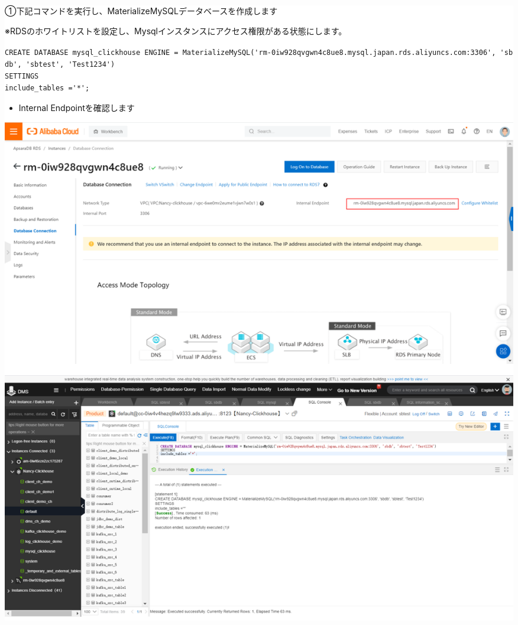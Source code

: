 ①下記コマンドを実行し、MaterializeMySQLデータベースを作成します     

※RDSのホワイトリストを設定し、Mysqlインスタンスにアクセス権限がある状態にします。     

```
CREATE DATABASE mysql_clickhouse ENGINE = MaterializeMySQL('rm-0iw928qvgwn4c8ue8.mysql.japan.rds.aliyuncs.com:3306', 'sbdb', 'sbtest', 'Test1234')
SETTINGS
include_tables ='*';
```

* Internal Endpointを確認します     

![img](https://raw.githubusercontent.com/sbopsv/cloud-tech/master/content/usecase-ClickHouse/ClickHouse_images_26006613793350200/20210817002419.png "img")

![img](https://raw.githubusercontent.com/sbopsv/cloud-tech/master/content/usecase-ClickHouse/ClickHouse_images_26006613793350200/20210817002430.png "img")
